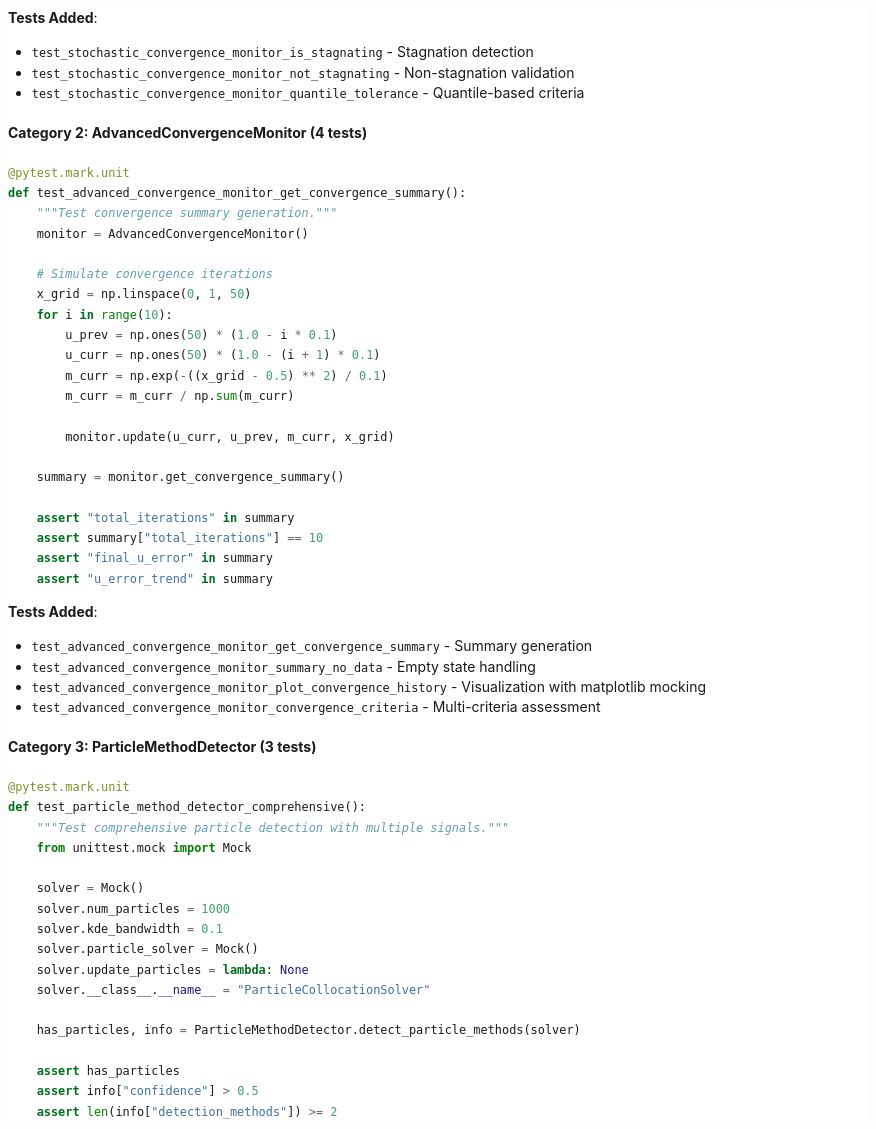 **Tests Added**:
- `test_stochastic_convergence_monitor_is_stagnating` - Stagnation detection
- `test_stochastic_convergence_monitor_not_stagnating` - Non-stagnation validation
- `test_stochastic_convergence_monitor_quantile_tolerance` - Quantile-based criteria

#### Category 2: AdvancedConvergenceMonitor (4 tests)
```python
@pytest.mark.unit
def test_advanced_convergence_monitor_get_convergence_summary():
    """Test convergence summary generation."""
    monitor = AdvancedConvergenceMonitor()

    # Simulate convergence iterations
    x_grid = np.linspace(0, 1, 50)
    for i in range(10):
        u_prev = np.ones(50) * (1.0 - i * 0.1)
        u_curr = np.ones(50) * (1.0 - (i + 1) * 0.1)
        m_curr = np.exp(-((x_grid - 0.5) ** 2) / 0.1)
        m_curr = m_curr / np.sum(m_curr)

        monitor.update(u_curr, u_prev, m_curr, x_grid)

    summary = monitor.get_convergence_summary()

    assert "total_iterations" in summary
    assert summary["total_iterations"] == 10
    assert "final_u_error" in summary
    assert "u_error_trend" in summary
```

**Tests Added**:
- `test_advanced_convergence_monitor_get_convergence_summary` - Summary generation
- `test_advanced_convergence_monitor_summary_no_data` - Empty state handling
- `test_advanced_convergence_monitor_plot_convergence_history` - Visualization with matplotlib mocking
- `test_advanced_convergence_monitor_convergence_criteria` - Multi-criteria assessment

#### Category 3: ParticleMethodDetector (3 tests)
```python
@pytest.mark.unit
def test_particle_method_detector_comprehensive():
    """Test comprehensive particle detection with multiple signals."""
    from unittest.mock import Mock

    solver = Mock()
    solver.num_particles = 1000
    solver.kde_bandwidth = 0.1
    solver.particle_solver = Mock()
    solver.update_particles = lambda: None
    solver.__class__.__name__ = "ParticleCollocationSolver"

    has_particles, info = ParticleMethodDetector.detect_particle_methods(solver)

    assert has_particles
    assert info["confidence"] > 0.5
    assert len(info["detection_methods"]) >= 2
```
